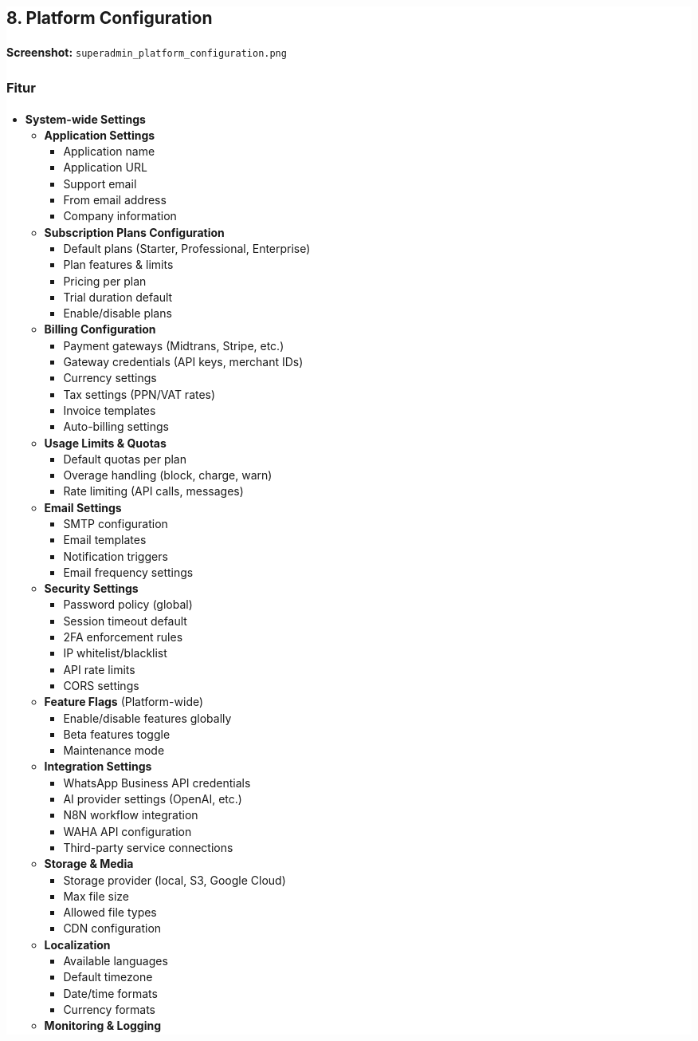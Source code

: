 
## 8. Platform Configuration

**Screenshot:** `superadmin_platform_configuration.png`

### Fitur
- **System-wide Settings**
  - **Application Settings**
    - Application name
    - Application URL
    - Support email
    - From email address
    - Company information
  - **Subscription Plans Configuration**
    - Default plans (Starter, Professional, Enterprise)
    - Plan features & limits
    - Pricing per plan
    - Trial duration default
    - Enable/disable plans
  - **Billing Configuration**
    - Payment gateways (Midtrans, Stripe, etc.)
    - Gateway credentials (API keys, merchant IDs)
    - Currency settings
    - Tax settings (PPN/VAT rates)
    - Invoice templates
    - Auto-billing settings
  - **Usage Limits & Quotas**
    - Default quotas per plan
    - Overage handling (block, charge, warn)
    - Rate limiting (API calls, messages)
  - **Email Settings**
    - SMTP configuration
    - Email templates
    - Notification triggers
    - Email frequency settings
  - **Security Settings**
    - Password policy (global)
    - Session timeout default
    - 2FA enforcement rules
    - IP whitelist/blacklist
    - API rate limits
    - CORS settings
  - **Feature Flags** (Platform-wide)
    - Enable/disable features globally
    - Beta features toggle
    - Maintenance mode
  - **Integration Settings**
    - WhatsApp Business API credentials
    - AI provider settings (OpenAI, etc.)
    - N8N workflow integration
    - WAHA API configuration
    - Third-party service connections
  - **Storage & Media**
    - Storage provider (local, S3, Google Cloud)
    - Max file size
    - Allowed file types
    - CDN configuration
  - **Localization**
    - Available languages
    - Default timezone
    - Date/time formats
    - Currency formats
  - **Monitoring & Logging**